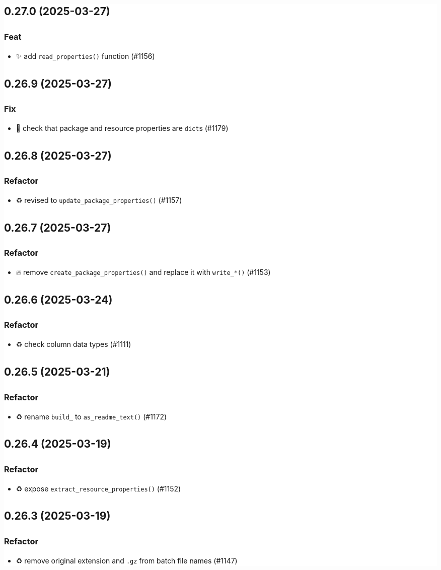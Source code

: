 ## 0.27.0 (2025-03-27)

### Feat

- :sparkles: add `read_properties()` function (#1156)

## 0.26.9 (2025-03-27)

### Fix

- :bug: check that package and resource properties are `dict`s (#1179)

## 0.26.8 (2025-03-27)

### Refactor

- :recycle: revised to `update_package_properties()` (#1157)

## 0.26.7 (2025-03-27)

### Refactor

- :fire: remove `create_package_properties()` and replace it with `write_*()` (#1153)

## 0.26.6 (2025-03-24)

### Refactor

- :recycle: check column data types (#1111)

## 0.26.5 (2025-03-21)

### Refactor

- :recycle: rename `build_` to `as_readme_text()` (#1172)

## 0.26.4 (2025-03-19)

### Refactor

- :recycle: expose `extract_resource_properties()` (#1152)

## 0.26.3 (2025-03-19)

### Refactor

- :recycle: remove original extension and `.gz` from batch file names (#1147)
